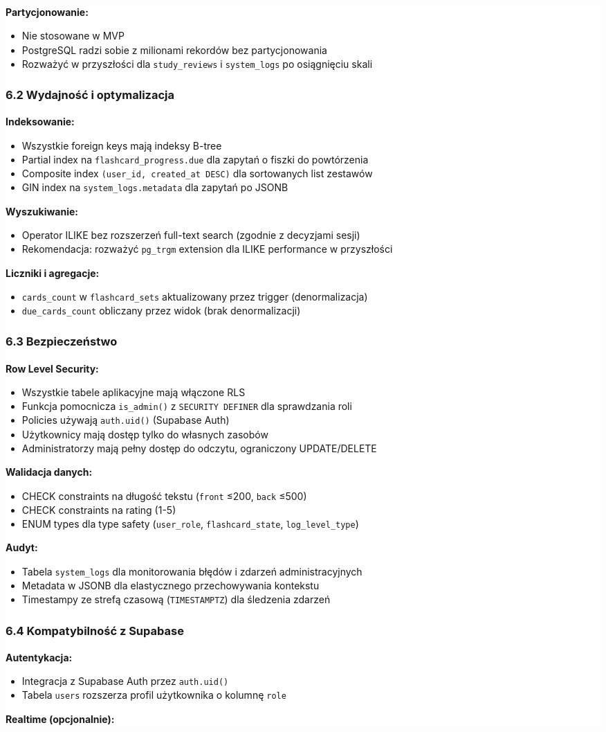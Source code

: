 **Partycjonowanie:**

- Nie stosowane w MVP
- PostgreSQL radzi sobie z milionami rekordów bez partycjonowania
- Rozważyć w przyszłości dla `study_reviews` i `system_logs` po osiągnięciu skali


### 6.2 Wydajność i optymalizacja

**Indeksowanie:**

- Wszystkie foreign keys mają indeksy B-tree
- Partial index na `flashcard_progress.due` dla zapytań o fiszki do powtórzenia
- Composite index `(user_id, created_at DESC)` dla sortowanych list zestawów
- GIN index na `system_logs.metadata` dla zapytań po JSONB

**Wyszukiwanie:**

- Operator ILIKE bez rozszerzeń full-text search (zgodnie z decyzjami sesji)
- Rekomendacja: rozważyć `pg_trgm` extension dla ILIKE performance w przyszłości

**Liczniki i agregacje:**

- `cards_count` w `flashcard_sets` aktualizowany przez trigger (denormalizacja)
- `due_cards_count` obliczany przez widok (brak denormalizacji)


### 6.3 Bezpieczeństwo

**Row Level Security:**

- Wszystkie tabele aplikacyjne mają włączone RLS
- Funkcja pomocnicza `is_admin()` z `SECURITY DEFINER` dla sprawdzania roli
- Policies używają `auth.uid()` (Supabase Auth)
- Użytkownicy mają dostęp tylko do własnych zasobów
- Administratorzy mają pełny dostęp do odczytu, ograniczony UPDATE/DELETE

**Walidacja danych:**

- CHECK constraints na długość tekstu (`front` ≤200, `back` ≤500)
- CHECK constraints na rating (1-5)
- ENUM types dla type safety (`user_role`, `flashcard_state`, `log_level_type`)

**Audyt:**

- Tabela `system_logs` dla monitorowania błędów i zdarzeń administracyjnych
- Metadata w JSONB dla elastycznego przechowywania kontekstu
- Timestampy ze strefą czasową (`TIMESTAMPTZ`) dla śledzenia zdarzeń


### 6.4 Kompatybilność z Supabase

**Autentykacja:**

- Integracja z Supabase Auth przez `auth.uid()`
- Tabela `users` rozszerza profil użytkownika o kolumnę `role`

**Realtime (opcjonalnie):**
